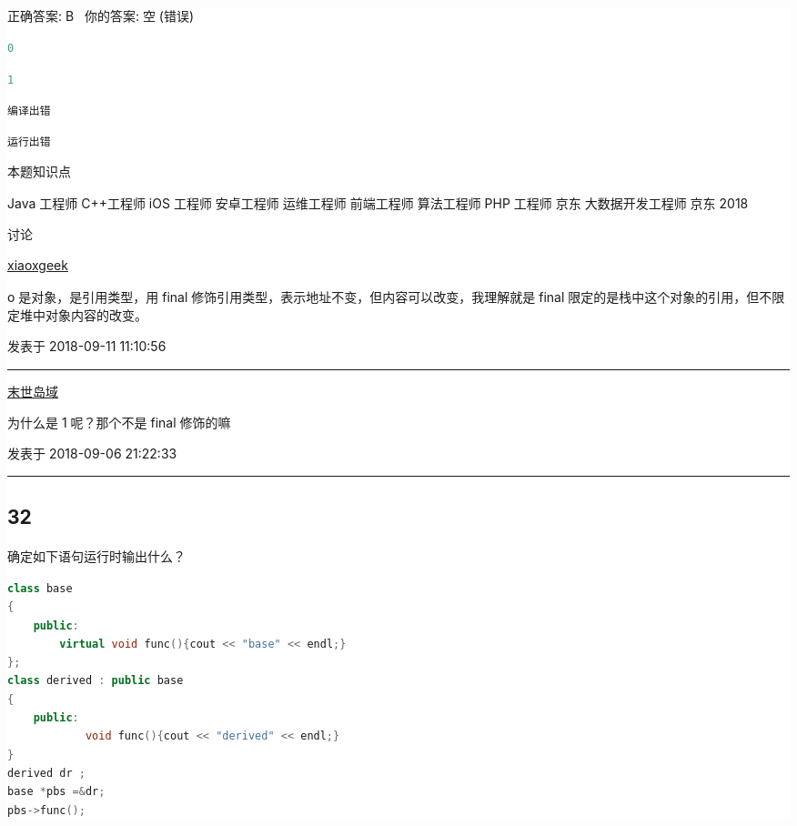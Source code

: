 正确答案: B   你的答案: 空 (错误)

```cpp
0
```

```cpp
1
```

```cpp
编译出错
```

```cpp
运行出错
```

本题知识点

Java 工程师 C++工程师 iOS 工程师 安卓工程师 运维工程师 前端工程师 算法工程师 PHP 工程师 京东 大数据开发工程师 京东 2018

讨论

[xiaoxgeek](https://www.nowcoder.com/profile/4977503)

o 是对象，是引用类型，用 final 修饰引用类型，表示地址不变，但内容可以改变，我理解就是 final 限定的是栈中这个对象的引用，但不限定堆中对象内容的改变。

发表于 2018-09-11 11:10:56

* * *

[末世岛域](https://www.nowcoder.com/profile/2740832)

为什么是 1 呢？那个不是 final 修饰的嘛

发表于 2018-09-06 21:22:33

* * *

## 32

确定如下语句运行时输出什么？

```cpp
class base
{
	public:
	    virtual void func(){cout << "base" << endl;}
};
class derived : public base
{
	public: 
            void func(){cout << "derived" << endl;}
}
derived dr ;
base *pbs =&dr;
pbs->func();
```
